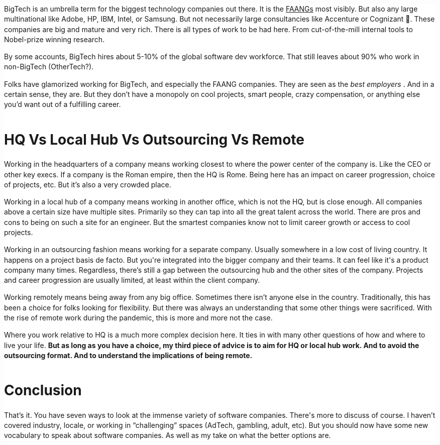 BigTech is an umbrella term for the biggest technology companies out there. It is the [FAANGs](https://en.wikipedia.org/wiki/Big_Tech) most visibly. But also
 any large multinational like Adobe, HP, IBM, Intel, or Samsung. But not necessarily large consultancies like Accenture or Cognizant 🤷. These companies are big and mature and very rich. There is all types of work to be had here. From cut-of-the-mill internal tools to Nobel-prize winning research.

By some accounts, BigTech hires about 5-10% of the global software dev workforce. That still leaves about 90% who work in non-BigTech (OtherTech?).

Folks have glamorized working for BigTech, and especially the FAANG companies. They are seen as the _best employers_
. And in a certain sense, they are. But they don’t have a monopoly on cool projects, smart people, crazy compensation, or anything else you’d want out of a fulfilling career.

# HQ Vs Local Hub Vs Outsourcing Vs Remote

Working in the headquarters of a company means working closest to where the power center of the company is. Like the CEO or other key execs. If a company is the Roman empire, then the HQ is Rome. Being here has an impact on career progression, choice of projects, etc. But it’s also a very crowded place.

Working in a local hub of a company means working in another office, which is not the HQ, but is close enough. All
 companies above a certain size have multiple sites. Primarily so they can tap into all the great talent across the
  world. There are pros and cons to being on such a site for an engineer. But the smartest companies know not to
   limit career growth or access to cool projects.

Working in an outsourcing fashion means working for a separate company. Usually somewhere in a low cost of living
 country. It happens on a project basis de facto. But you're integrated into the bigger company and their teams. It
  can feel like it's a product company many times. Regardless, there’s still a gap between the outsourcing hub and the
   other sites of the company. Projects and career progression are usually limited, at least within the client company.

Working remotely means being away from any big office. Sometimes there isn’t anyone else in the country. Traditionally, this has been a choice for folks looking for flexibility. But there was always an understanding that some other things were sacrificed. With the rise of remote work during the pandemic, this is more and more not the case.

Where you work relative to HQ is a much more complex decision here. It ties in with many other questions of how and
 where to live your life. **But as long as you have a choice, my third piece of advice is to aim for HQ or local hub
  work. And to avoid the outsourcing format. And to understand the implications of being remote.**

# Conclusion

That’s it. You have seven ways to look at the immense variety of software companies. There's more to discuss of
 course. I haven’t covered industry, locale, or working in “challenging” spaces (AdTech, gambling, adult, etc). But
  you should now have some new vocabulary to speak about software companies. As well as my take on what the better options are.
